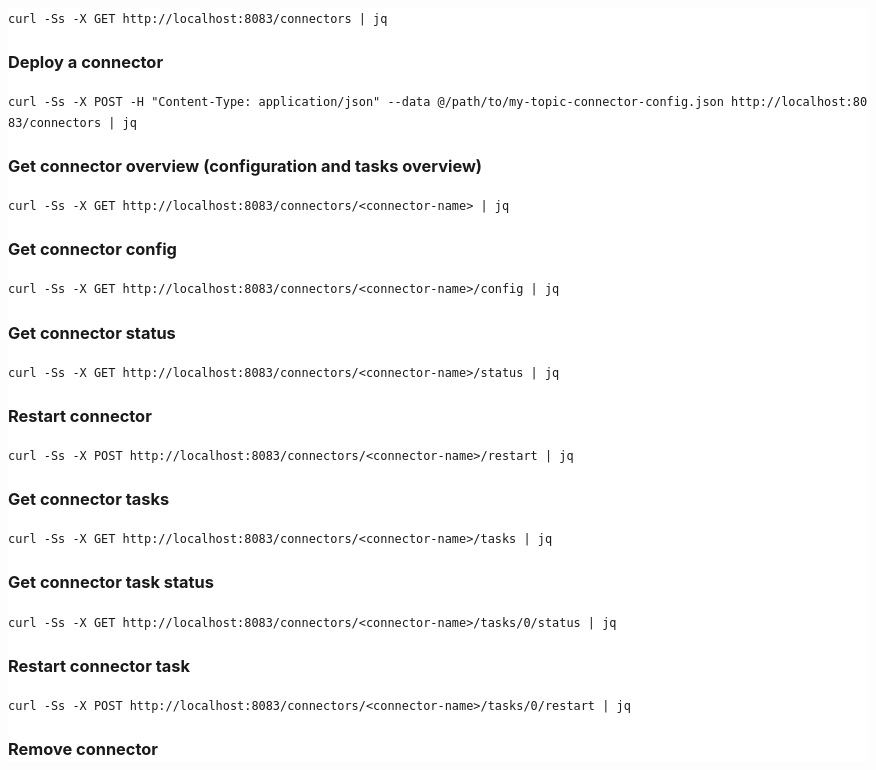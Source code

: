 ```
curl -Ss -X GET http://localhost:8083/connectors | jq
```

### Deploy a connector

```
curl -Ss -X POST -H "Content-Type: application/json" --data @/path/to/my-topic-connector-config.json http://localhost:8083/connectors | jq
```

### Get connector overview (configuration and tasks overview)

```
curl -Ss -X GET http://localhost:8083/connectors/<connector-name> | jq
```

### Get connector config

```
curl -Ss -X GET http://localhost:8083/connectors/<connector-name>/config | jq
```

### Get connector status

```
curl -Ss -X GET http://localhost:8083/connectors/<connector-name>/status | jq
```

### Restart connector

```
curl -Ss -X POST http://localhost:8083/connectors/<connector-name>/restart | jq
```

### Get connector tasks

```
curl -Ss -X GET http://localhost:8083/connectors/<connector-name>/tasks | jq
```

### Get connector task status

```
curl -Ss -X GET http://localhost:8083/connectors/<connector-name>/tasks/0/status | jq
```

### Restart connector task

```
curl -Ss -X POST http://localhost:8083/connectors/<connector-name>/tasks/0/restart | jq
```

### Remove connector
